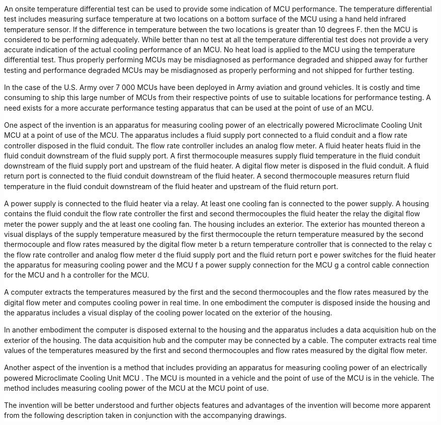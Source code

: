 An onsite temperature differential test can be used to provide some indication of MCU performance. The temperature differential test includes measuring surface temperature at two locations on a bottom surface of the MCU using a hand held infrared temperature sensor. If the difference in temperature between the two locations is greater than 10 degrees F. then the MCU is considered to be performing adequately. While better than no test at all the temperature differential test does not provide a very accurate indication of the actual cooling performance of an MCU. No heat load is applied to the MCU using the temperature differential test. Thus properly performing MCUs may be misdiagnosed as performance degraded and shipped away for further testing and performance degraded MCUs may be misdiagnosed as properly performing and not shipped for further testing.

In the case of the U.S. Army over 7 000 MCUs have been deployed in Army aviation and ground vehicles. It is costly and time consuming to ship this large number of MCUs from their respective points of use to suitable locations for performance testing. A need exists for a more accurate performance testing apparatus that can be used at the point of use of an MCU.

One aspect of the invention is an apparatus for measuring cooling power of an electrically powered Microclimate Cooling Unit MCU at a point of use of the MCU. The apparatus includes a fluid supply port connected to a fluid conduit and a flow rate controller disposed in the fluid conduit. The flow rate controller includes an analog flow meter. A fluid heater heats fluid in the fluid conduit downstream of the fluid supply port. A first thermocouple measures supply fluid temperature in the fluid conduit downstream of the fluid supply port and upstream of the fluid heater. A digital flow meter is disposed in the fluid conduit. A fluid return port is connected to the fluid conduit downstream of the fluid heater. A second thermocouple measures return fluid temperature in the fluid conduit downstream of the fluid heater and upstream of the fluid return port.

A power supply is connected to the fluid heater via a relay. At least one cooling fan is connected to the power supply. A housing contains the fluid conduit the flow rate controller the first and second thermocouples the fluid heater the relay the digital flow meter the power supply and the at least one cooling fan. The housing includes an exterior. The exterior has mounted thereon a visual displays of the supply temperature measured by the first thermocouple the return temperature measured by the second thermocouple and flow rates measured by the digital flow meter b a return temperature controller that is connected to the relay c the flow rate controller and analog flow meter d the fluid supply port and the fluid return port e power switches for the fluid heater the apparatus for measuring cooling power and the MCU f a power supply connection for the MCU g a control cable connection for the MCU and h a controller for the MCU.

A computer extracts the temperatures measured by the first and the second thermocouples and the flow rates measured by the digital flow meter and computes cooling power in real time. In one embodiment the computer is disposed inside the housing and the apparatus includes a visual display of the cooling power located on the exterior of the housing.

In another embodiment the computer is disposed external to the housing and the apparatus includes a data acquisition hub on the exterior of the housing. The data acquisition hub and the computer may be connected by a cable. The computer extracts real time values of the temperatures measured by the first and second thermocouples and flow rates measured by the digital flow meter.

Another aspect of the invention is a method that includes providing an apparatus for measuring cooling power of an electrically powered Microclimate Cooling Unit MCU . The MCU is mounted in a vehicle and the point of use of the MCU is in the vehicle. The method includes measuring cooling power of the MCU at the MCU point of use.

The invention will be better understood and further objects features and advantages of the invention will become more apparent from the following description taken in conjunction with the accompanying drawings.
